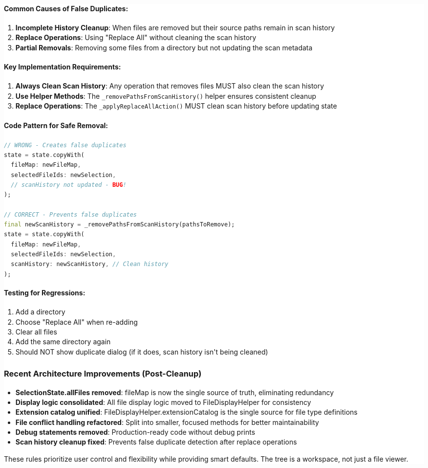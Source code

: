 #### Common Causes of False Duplicates:
1. **Incomplete History Cleanup**: When files are removed but their source paths remain in scan history
2. **Replace Operations**: Using "Replace All" without cleaning the scan history
3. **Partial Removals**: Removing some files from a directory but not updating the scan metadata

#### Key Implementation Requirements:
1. **Always Clean Scan History**: Any operation that removes files MUST also clean the scan history
2. **Use Helper Methods**: The `_removePathsFromScanHistory()` helper ensures consistent cleanup
3. **Replace Operations**: The `_applyReplaceAllAction()` MUST clean scan history before updating state

#### Code Pattern for Safe Removal:
```dart
// WRONG - Creates false duplicates
state = state.copyWith(
  fileMap: newFileMap,
  selectedFileIds: newSelection,
  // scanHistory not updated - BUG!
);

// CORRECT - Prevents false duplicates
final newScanHistory = _removePathsFromScanHistory(pathsToRemove);
state = state.copyWith(
  fileMap: newFileMap,
  selectedFileIds: newSelection,
  scanHistory: newScanHistory, // Clean history
);
```

#### Testing for Regressions:
1. Add a directory
2. Choose "Replace All" when re-adding
3. Clear all files
4. Add the same directory again
5. Should NOT show duplicate dialog (if it does, scan history isn't being cleaned)

### Recent Architecture Improvements (Post-Cleanup)
- **SelectionState.allFiles removed**: fileMap is now the single source of truth, eliminating redundancy
- **Display logic consolidated**: All file display logic moved to FileDisplayHelper for consistency
- **Extension catalog unified**: FileDisplayHelper.extensionCatalog is the single source for file type definitions
- **File conflict handling refactored**: Split into smaller, focused methods for better maintainability
- **Debug statements removed**: Production-ready code without debug prints
- **Scan history cleanup fixed**: Prevents false duplicate detection after replace operations

These rules prioritize user control and flexibility while providing smart defaults. The tree is a workspace, not just a file viewer.
